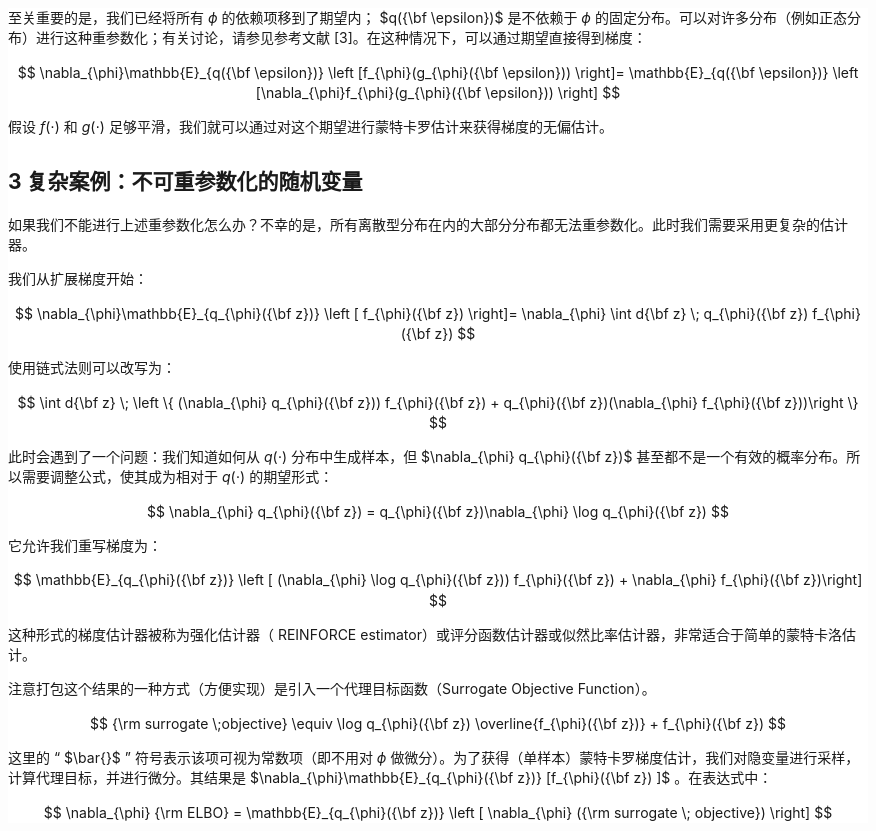 至关重要的是，我们已经将所有 $\phi$ 的依赖项移到了期望内； $q({\bf \epsilon})$ 是不依赖于 $\phi$ 的固定分布。可以对许多分布（例如正态分布）进行这种重参数化；有关讨论，请参见参考文献 [3]。在这种情况下，可以通过期望直接得到梯度：

$$
\nabla_{\phi}\mathbb{E}_{q({\bf \epsilon})} \left [f_{\phi}(g_{\phi}({\bf \epsilon})) \right]=
\mathbb{E}_{q({\bf \epsilon})} \left [\nabla_{\phi}f_{\phi}(g_{\phi}({\bf \epsilon})) \right]
$$

假设 $f(\cdot)$ 和 $g(\cdot)$ 足够平滑，我们就可以通过对这个期望进行蒙特卡罗估计来获得梯度的无偏估计。


## 3 复杂案例：不可重参数化的随机变量

如果我们不能进行上述重参数化怎么办？不幸的是，所有离散型分布在内的大部分分布都无法重参数化。此时我们需要采用更复杂的估计器。

我们从扩展梯度开始：

$$
\nabla_{\phi}\mathbb{E}_{q_{\phi}({\bf z})} \left [
f_{\phi}({\bf z}) \right]= 
\nabla_{\phi} \int d{\bf z} \; q_{\phi}({\bf z}) f_{\phi}({\bf z})
$$

使用链式法则可以改写为：

$$
\int d{\bf z} \; \left \{ (\nabla_{\phi}  q_{\phi}({\bf z})) f_{\phi}({\bf z}) + q_{\phi}({\bf z})(\nabla_{\phi} f_{\phi}({\bf z}))\right \} 
$$

此时会遇到了一个问题：我们知道如何从 $q(\cdot)$ 分布中生成样本，但 $\nabla_{\phi} q_{\phi}({\bf z})$ 甚至都不是一个有效的概率分布。所以需要调整公式，使其成为相对于 $q(\cdot)$ 的期望形式：

$$
 \nabla_{\phi}  q_{\phi}({\bf z}) = 
q_{\phi}({\bf z})\nabla_{\phi} \log q_{\phi}({\bf z})
$$

它允许我们重写梯度为：

$$
\mathbb{E}_{q_{\phi}({\bf z})} \left [
(\nabla_{\phi} \log q_{\phi}({\bf z})) f_{\phi}({\bf z}) + \nabla_{\phi} f_{\phi}({\bf z})\right]
$$

这种形式的梯度估计器被称为强化估计器（ REINFORCE estimator）或评分函数估计器或似然比率估计器，非常适合于简单的蒙特卡洛估计。

注意打包这个结果的一种方式（方便实现）是引入一个代理目标函数（Surrogate Objective Function）。

$$
{\rm surrogate \;objective} \equiv
\log q_{\phi}({\bf z}) \overline{f_{\phi}({\bf z})} + f_{\phi}({\bf z})
$$  

这里的 “ $\bar{}$  ” 符号表示该项可视为常数项（即不用对 $\phi$ 做微分）。为了获得（单样本）蒙特卡罗梯度估计，我们对隐变量进行采样，计算代理目标，并进行微分。其结果是 $\nabla_{\phi}\mathbb{E}_{q_{\phi}({\bf z})} [f_{\phi}({\bf z}) ]$ 。在表达式中：

$$
\nabla_{\phi} {\rm ELBO} = \mathbb{E}_{q_{\phi}({\bf z})} \left [ 
\nabla_{\phi} ({\rm surrogate \; objective}) \right]
$$

